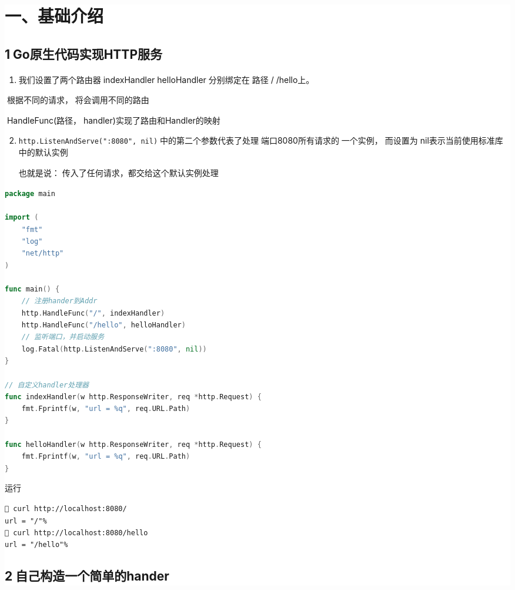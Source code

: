 

# 一、基础介绍

## 1 Go原生代码实现HTTP服务

1. 我们设置了两个路由器 indexHandler helloHandler 分别绑定在 路径 /  /hello上。

​	根据不同的请求， 将会调用不同的路由

​	HandleFunc(路径， handler)实现了路由和Handler的映射

2. `http.ListenAndServe(":8080", nil)` 中的第二个参数代表了处理 端口8080所有请求的 一个实例， 而设置为 nil表示当前使用标准库中的默认实例

   也就是说： 传入了任何请求，都交给这个默认实例处理

```go
package main

import (
	"fmt"
	"log"
	"net/http"
)

func main() {
	// 注册hander到Addr
	http.HandleFunc("/", indexHandler)
	http.HandleFunc("/hello", helloHandler)
	// 监听端口，并启动服务
	log.Fatal(http.ListenAndServe(":8080", nil))
}

// 自定义handler处理器
func indexHandler(w http.ResponseWriter, req *http.Request) {
	fmt.Fprintf(w, "url = %q", req.URL.Path)
}

func helloHandler(w http.ResponseWriter, req *http.Request) {
	fmt.Fprintf(w, "url = %q", req.URL.Path)
}
```

运行

```shell
 curl http://localhost:8080/
url = "/"%                                                                                   
 curl http://localhost:8080/hello
url = "/hello"%
```



## 2 自己构造一个简单的hander
